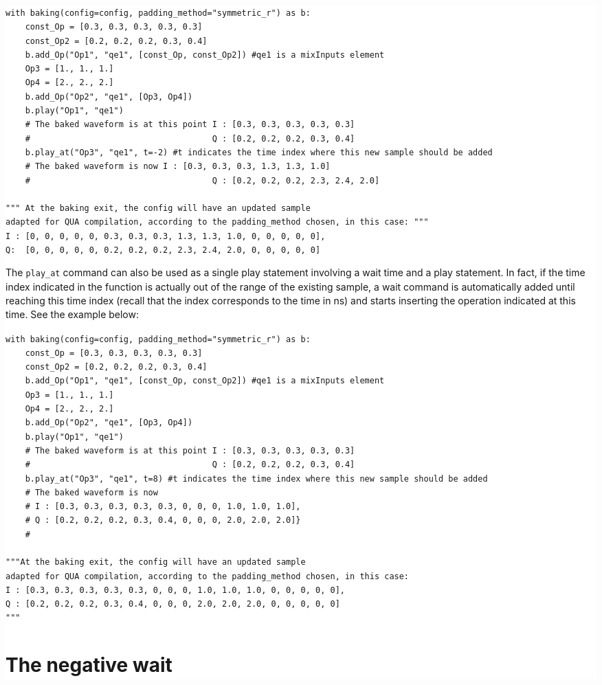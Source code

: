 ```
with baking(config=config, padding_method="symmetric_r") as b:
    const_Op = [0.3, 0.3, 0.3, 0.3, 0.3]
    const_Op2 = [0.2, 0.2, 0.2, 0.3, 0.4]
    b.add_Op("Op1", "qe1", [const_Op, const_Op2]) #qe1 is a mixInputs element
    Op3 = [1., 1., 1.]
    Op4 = [2., 2., 2.]
    b.add_Op("Op2", "qe1", [Op3, Op4])
    b.play("Op1", "qe1")   
    # The baked waveform is at this point I : [0.3, 0.3, 0.3, 0.3, 0.3]
    #                                     Q : [0.2, 0.2, 0.2, 0.3, 0.4]
    b.play_at("Op3", "qe1", t=-2) #t indicates the time index where this new sample should be added
    # The baked waveform is now I : [0.3, 0.3, 0.3, 1.3, 1.3, 1.0]
    #                                     Q : [0.2, 0.2, 0.2, 2.3, 2.4, 2.0]
    
""" At the baking exit, the config will have an updated sample 
adapted for QUA compilation, according to the padding_method chosen, in this case: """
I : [0, 0, 0, 0, 0, 0.3, 0.3, 0.3, 1.3, 1.3, 1.0, 0, 0, 0, 0, 0], 
Q:  [0, 0, 0, 0, 0, 0.2, 0.2, 0.2, 2.3, 2.4, 2.0, 0, 0, 0, 0, 0]
```
The `play_at` command can also be used as a single play statement involving a wait time and a play
statement. In fact, if the time index indicated in the function is actually out of the range of the 
existing sample, a wait command is automatically added until reaching this time index 
(recall that the index corresponds to the time in ns) and starts inserting the operation indicated 
at this time. See the example below: 

```
with baking(config=config, padding_method="symmetric_r") as b:
    const_Op = [0.3, 0.3, 0.3, 0.3, 0.3]
    const_Op2 = [0.2, 0.2, 0.2, 0.3, 0.4]
    b.add_Op("Op1", "qe1", [const_Op, const_Op2]) #qe1 is a mixInputs element
    Op3 = [1., 1., 1.]
    Op4 = [2., 2., 2.]
    b.add_Op("Op2", "qe1", [Op3, Op4])
    b.play("Op1", "qe1")   
    # The baked waveform is at this point I : [0.3, 0.3, 0.3, 0.3, 0.3]
    #                                     Q : [0.2, 0.2, 0.2, 0.3, 0.4]
    b.play_at("Op3", "qe1", t=8) #t indicates the time index where this new sample should be added
    # The baked waveform is now 
    # I : [0.3, 0.3, 0.3, 0.3, 0.3, 0, 0, 0, 1.0, 1.0, 1.0], 
    # Q : [0.2, 0.2, 0.2, 0.3, 0.4, 0, 0, 0, 2.0, 2.0, 2.0]}
    #                                    
    
"""At the baking exit, the config will have an updated sample 
adapted for QUA compilation, according to the padding_method chosen, in this case:
I : [0.3, 0.3, 0.3, 0.3, 0.3, 0, 0, 0, 1.0, 1.0, 1.0, 0, 0, 0, 0, 0], 
Q : [0.2, 0.2, 0.2, 0.3, 0.4, 0, 0, 0, 2.0, 2.0, 2.0, 0, 0, 0, 0, 0]
"""
```

# The negative wait
